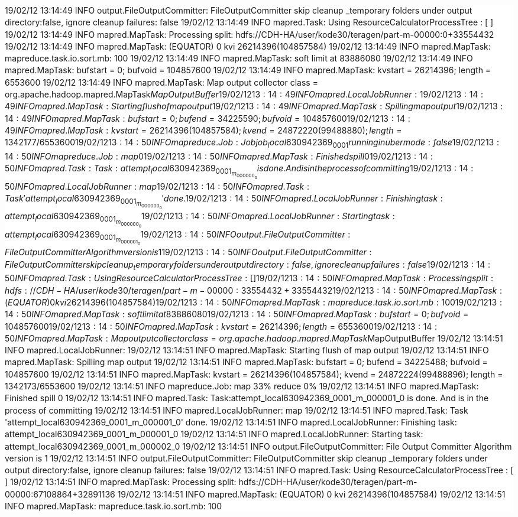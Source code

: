 19/02/12 13:14:49 INFO output.FileOutputCommitter: FileOutputCommitter skip cleanup _temporary folders under output directory:false, ignore cleanup failures: false
19/02/12 13:14:49 INFO mapred.Task:  Using ResourceCalculatorProcessTree : [ ]
19/02/12 13:14:49 INFO mapred.MapTask: Processing split: hdfs://CDH-HA/user/kode30/teragen/part-m-00000:0+33554432
19/02/12 13:14:49 INFO mapred.MapTask: (EQUATOR) 0 kvi 26214396(104857584)
19/02/12 13:14:49 INFO mapred.MapTask: mapreduce.task.io.sort.mb: 100
19/02/12 13:14:49 INFO mapred.MapTask: soft limit at 83886080
19/02/12 13:14:49 INFO mapred.MapTask: bufstart = 0; bufvoid = 104857600
19/02/12 13:14:49 INFO mapred.MapTask: kvstart = 26214396; length = 6553600
19/02/12 13:14:49 INFO mapred.MapTask: Map output collector class = org.apache.hadoop.mapred.MapTask$MapOutputBuffer
19/02/12 13:14:49 INFO mapred.LocalJobRunner:
19/02/12 13:14:49 INFO mapred.MapTask: Starting flush of map output
19/02/12 13:14:49 INFO mapred.MapTask: Spilling map output
19/02/12 13:14:49 INFO mapred.MapTask: bufstart = 0; bufend = 34225590; bufvoid = 104857600
19/02/12 13:14:49 INFO mapred.MapTask: kvstart = 26214396(104857584); kvend = 24872220(99488880); length = 1342177/6553600
19/02/12 13:14:50 INFO mapreduce.Job: Job job_local630942369_0001 running in uber mode : false
19/02/12 13:14:50 INFO mapreduce.Job:  map 0% reduce 0%
19/02/12 13:14:50 INFO mapred.MapTask: Finished spill 0
19/02/12 13:14:50 INFO mapred.Task: Task:attempt_local630942369_0001_m_000000_0 is done. And is in the process of committing
19/02/12 13:14:50 INFO mapred.LocalJobRunner: map
19/02/12 13:14:50 INFO mapred.Task: Task 'attempt_local630942369_0001_m_000000_0' done.
19/02/12 13:14:50 INFO mapred.LocalJobRunner: Finishing task: attempt_local630942369_0001_m_000000_0
19/02/12 13:14:50 INFO mapred.LocalJobRunner: Starting task: attempt_local630942369_0001_m_000001_0
19/02/12 13:14:50 INFO output.FileOutputCommitter: File Output Committer Algorithm version is 1
19/02/12 13:14:50 INFO output.FileOutputCommitter: FileOutputCommitter skip cleanup _temporary folders under output directory:false, ignore cleanup failures: false
19/02/12 13:14:50 INFO mapred.Task:  Using ResourceCalculatorProcessTree : [ ]
19/02/12 13:14:50 INFO mapred.MapTask: Processing split: hdfs://CDH-HA/user/kode30/teragen/part-m-00000:33554432+33554432
19/02/12 13:14:50 INFO mapred.MapTask: (EQUATOR) 0 kvi 26214396(104857584)
19/02/12 13:14:50 INFO mapred.MapTask: mapreduce.task.io.sort.mb: 100
19/02/12 13:14:50 INFO mapred.MapTask: soft limit at 83886080
19/02/12 13:14:50 INFO mapred.MapTask: bufstart = 0; bufvoid = 104857600
19/02/12 13:14:50 INFO mapred.MapTask: kvstart = 26214396; length = 6553600
19/02/12 13:14:50 INFO mapred.MapTask: Map output collector class = org.apache.hadoop.mapred.MapTask$MapOutputBuffer
19/02/12 13:14:51 INFO mapred.LocalJobRunner:
19/02/12 13:14:51 INFO mapred.MapTask: Starting flush of map output
19/02/12 13:14:51 INFO mapred.MapTask: Spilling map output
19/02/12 13:14:51 INFO mapred.MapTask: bufstart = 0; bufend = 34225488; bufvoid = 104857600
19/02/12 13:14:51 INFO mapred.MapTask: kvstart = 26214396(104857584); kvend = 24872224(99488896); length = 1342173/6553600
19/02/12 13:14:51 INFO mapreduce.Job:  map 33% reduce 0%
19/02/12 13:14:51 INFO mapred.MapTask: Finished spill 0
19/02/12 13:14:51 INFO mapred.Task: Task:attempt_local630942369_0001_m_000001_0 is done. And is in the process of committing
19/02/12 13:14:51 INFO mapred.LocalJobRunner: map
19/02/12 13:14:51 INFO mapred.Task: Task 'attempt_local630942369_0001_m_000001_0' done.
19/02/12 13:14:51 INFO mapred.LocalJobRunner: Finishing task: attempt_local630942369_0001_m_000001_0
19/02/12 13:14:51 INFO mapred.LocalJobRunner: Starting task: attempt_local630942369_0001_m_000002_0
19/02/12 13:14:51 INFO output.FileOutputCommitter: File Output Committer Algorithm version is 1
19/02/12 13:14:51 INFO output.FileOutputCommitter: FileOutputCommitter skip cleanup _temporary folders under output directory:false, ignore cleanup failures: false
19/02/12 13:14:51 INFO mapred.Task:  Using ResourceCalculatorProcessTree : [ ]
19/02/12 13:14:51 INFO mapred.MapTask: Processing split: hdfs://CDH-HA/user/kode30/teragen/part-m-00000:67108864+32891136
19/02/12 13:14:51 INFO mapred.MapTask: (EQUATOR) 0 kvi 26214396(104857584)
19/02/12 13:14:51 INFO mapred.MapTask: mapreduce.task.io.sort.mb: 100